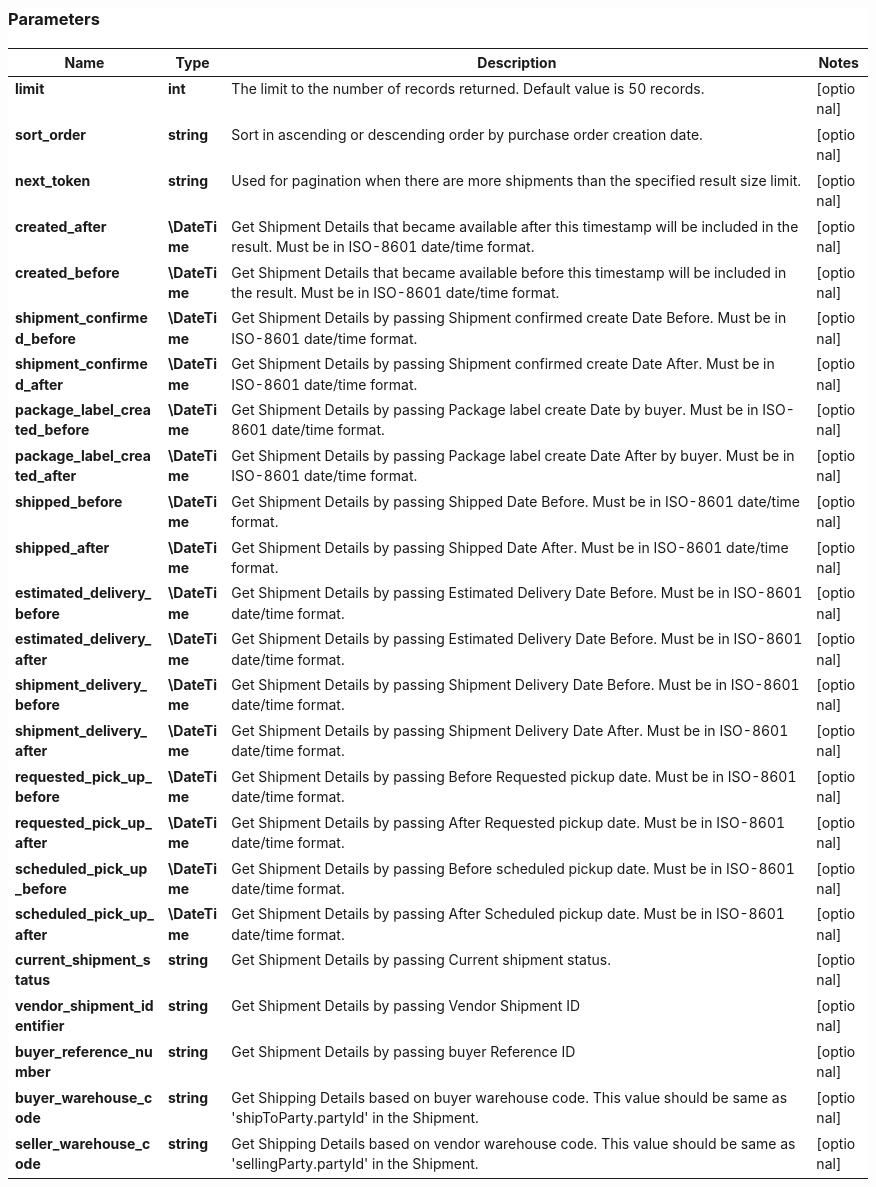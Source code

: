 ### Parameters

Name | Type | Description  | Notes
------------- | ------------- | ------------- | -------------
 **limit** | **int**| The limit to the number of records returned. Default value is 50 records. | [optional]
 **sort_order** | **string**| Sort in ascending or descending order by purchase order creation date. | [optional]
 **next_token** | **string**| Used for pagination when there are more shipments than the specified result size limit. | [optional]
 **created_after** | **\DateTime**| Get Shipment Details that became available after this timestamp will be included in the result. Must be in ISO-8601 date/time format. | [optional]
 **created_before** | **\DateTime**| Get Shipment Details that became available before this timestamp will be included in the result. Must be in ISO-8601 date/time format. | [optional]
 **shipment_confirmed_before** | **\DateTime**| Get Shipment Details by passing Shipment confirmed create Date Before. Must be in ISO-8601 date/time format. | [optional]
 **shipment_confirmed_after** | **\DateTime**| Get Shipment Details by passing Shipment confirmed create Date After. Must be in ISO-8601 date/time format. | [optional]
 **package_label_created_before** | **\DateTime**| Get Shipment Details by passing Package label create Date by buyer. Must be in ISO-8601 date/time format. | [optional]
 **package_label_created_after** | **\DateTime**| Get Shipment Details by passing Package label create Date After by buyer. Must be in ISO-8601 date/time format. | [optional]
 **shipped_before** | **\DateTime**| Get Shipment Details by passing Shipped Date Before. Must be in ISO-8601 date/time format. | [optional]
 **shipped_after** | **\DateTime**| Get Shipment Details by passing Shipped Date After. Must be in ISO-8601 date/time format. | [optional]
 **estimated_delivery_before** | **\DateTime**| Get Shipment Details by passing Estimated Delivery Date Before. Must be in ISO-8601 date/time format. | [optional]
 **estimated_delivery_after** | **\DateTime**| Get Shipment Details by passing Estimated Delivery Date Before. Must be in ISO-8601 date/time format. | [optional]
 **shipment_delivery_before** | **\DateTime**| Get Shipment Details by passing Shipment Delivery Date Before. Must be in ISO-8601 date/time format. | [optional]
 **shipment_delivery_after** | **\DateTime**| Get Shipment Details by passing Shipment Delivery Date After. Must be in ISO-8601 date/time format. | [optional]
 **requested_pick_up_before** | **\DateTime**| Get Shipment Details by passing Before Requested pickup date. Must be in ISO-8601 date/time format. | [optional]
 **requested_pick_up_after** | **\DateTime**| Get Shipment Details by passing After Requested pickup date. Must be in ISO-8601 date/time format. | [optional]
 **scheduled_pick_up_before** | **\DateTime**| Get Shipment Details by passing Before scheduled pickup date. Must be in ISO-8601 date/time format. | [optional]
 **scheduled_pick_up_after** | **\DateTime**| Get Shipment Details by passing After Scheduled pickup date. Must be in ISO-8601 date/time format. | [optional]
 **current_shipment_status** | **string**| Get Shipment Details by passing Current shipment status. | [optional]
 **vendor_shipment_identifier** | **string**| Get Shipment Details by passing Vendor Shipment ID | [optional]
 **buyer_reference_number** | **string**| Get Shipment Details by passing buyer Reference ID | [optional]
 **buyer_warehouse_code** | **string**| Get Shipping Details based on buyer warehouse code. This value should be same as &#39;shipToParty.partyId&#39; in the Shipment. | [optional]
 **seller_warehouse_code** | **string**| Get Shipping Details based on vendor warehouse code. This value should be same as &#39;sellingParty.partyId&#39; in the Shipment. | [optional]
